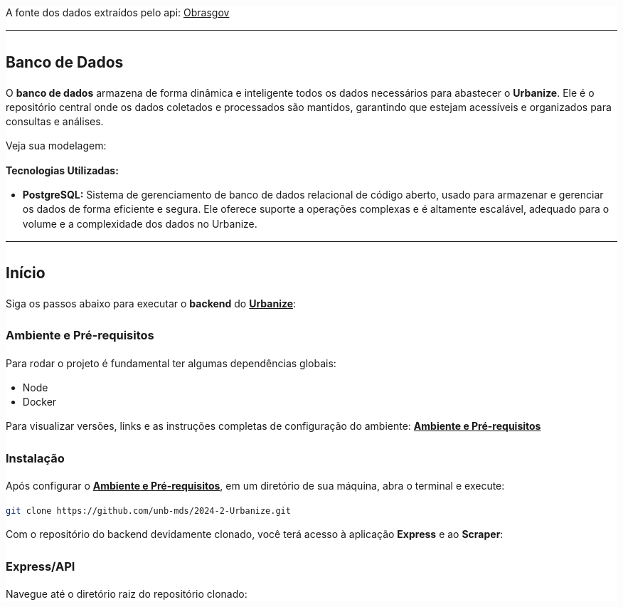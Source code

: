 A fonte dos dados extraídos pelo api: [Obrasgov](https://api.obrasgov.gestao.gov.br/obrasgov/api/swagger-ui/index.html#/Execu%C3%A7%C3%A3o%20F%C3%ADsica/buscarPorFiltro_1)

---

## Banco de Dados

O **banco de dados** armazena de forma dinâmica e inteligente todos os dados necessários para abastecer o **Urbanize**. Ele é o repositório central onde os dados coletados e processados são mantidos, garantindo que estejam acessíveis e organizados para consultas e análises.


Veja sua modelagem:

<iframe width="100%" height="500px" style="box-shadow: 0 2px 8px 0 rgba(63,69,81,0.16); border-radius:15px;" allowtransparency="true" allowfullscreen="true" scrolling="no" title="Embedded DrawSQL IFrame" frameborder="0" src="https://drawsql.app/teams/unb-7/diagrams/urbanize/embed"></iframe>

**Tecnologias Utilizadas:**

- **PostgreSQL:** Sistema de gerenciamento de banco de dados relacional de código aberto, usado para armazenar e gerenciar os dados de forma eficiente e segura. Ele oferece suporte a operações complexas e é altamente escalável, adequado para o volume e a complexidade dos dados no Urbanize.

---

## Início

Siga os passos abaixo para executar o **backend** do [**Urbanize**](#):

### Ambiente e Pré-requisitos

Para rodar o projeto é fundamental ter algumas dependências globais:

- Node
- Docker

Para visualizar versões, links e as instruções completas de configuração do ambiente: [**Ambiente e Pré-requisitos**](https://unb-mds.github.io/2024-1-EducaMinas-frontend/environment/)


### Instalação

Após configurar o [**Ambiente e Pré-requisitos**](https://unb-mds.github.io/2024-1-EducaMinas-frontend/environment/), em um diretório de sua máquina, abra o terminal e execute:

```bash
git clone https://github.com/unb-mds/2024-2-Urbanize.git
```

Com o repositório do backend devidamente clonado, você terá acesso à aplicação **Express** e ao **Scraper**:

### **Express/API**

Navegue até o diretório raiz do repositório clonado:
